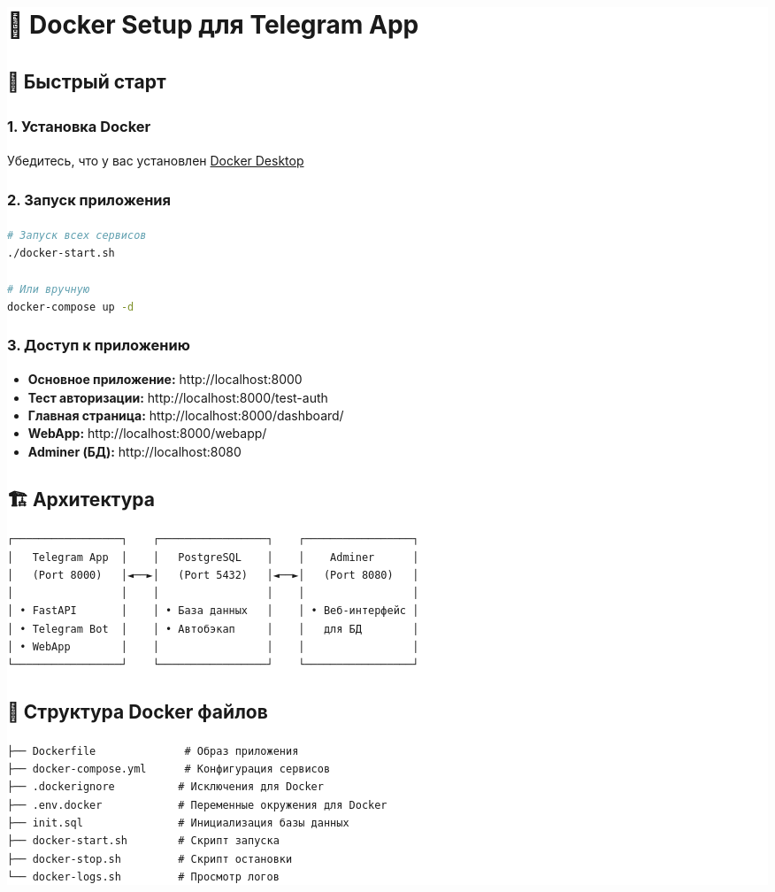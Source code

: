 # 🐳 Docker Setup для Telegram App

## 🚀 Быстрый старт

### 1. Установка Docker
Убедитесь, что у вас установлен [Docker Desktop](https://www.docker.com/products/docker-desktop/)

### 2. Запуск приложения
```bash
# Запуск всех сервисов
./docker-start.sh

# Или вручную
docker-compose up -d
```

### 3. Доступ к приложению
- **Основное приложение:** http://localhost:8000
- **Тест авторизации:** http://localhost:8000/test-auth
- **Главная страница:** http://localhost:8000/dashboard/
- **WebApp:** http://localhost:8000/webapp/
- **Adminer (БД):** http://localhost:8080

## 🏗️ Архитектура

```
┌─────────────────┐    ┌─────────────────┐    ┌─────────────────┐
│   Telegram App  │    │   PostgreSQL    │    │    Adminer      │
│   (Port 8000)   │◄──►│   (Port 5432)   │◄──►│   (Port 8080)   │
│                 │    │                 │    │                 │
│ • FastAPI       │    │ • База данных   │    │ • Веб-интерфейс │
│ • Telegram Bot  │    │ • Автобэкап     │    │   для БД        │
│ • WebApp        │    │                 │    │                 │
└─────────────────┘    └─────────────────┘    └─────────────────┘
```

## 📁 Структура Docker файлов

```
├── Dockerfile              # Образ приложения
├── docker-compose.yml      # Конфигурация сервисов
├── .dockerignore          # Исключения для Docker
├── .env.docker            # Переменные окружения для Docker
├── init.sql               # Инициализация базы данных
├── docker-start.sh        # Скрипт запуска
├── docker-stop.sh         # Скрипт остановки
└── docker-logs.sh         # Просмотр логов
```
